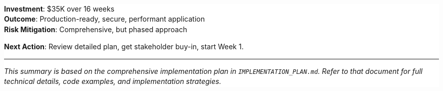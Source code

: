 **Investment**: $35K over 16 weeks  
**Outcome**: Production-ready, secure, performant application  
**Risk Mitigation**: Comprehensive, but phased approach

**Next Action**: Review detailed plan, get stakeholder buy-in, start Week 1.

---

*This summary is based on the comprehensive implementation plan in `IMPLEMENTATION_PLAN.md`. Refer to that document for full technical details, code examples, and implementation strategies.*